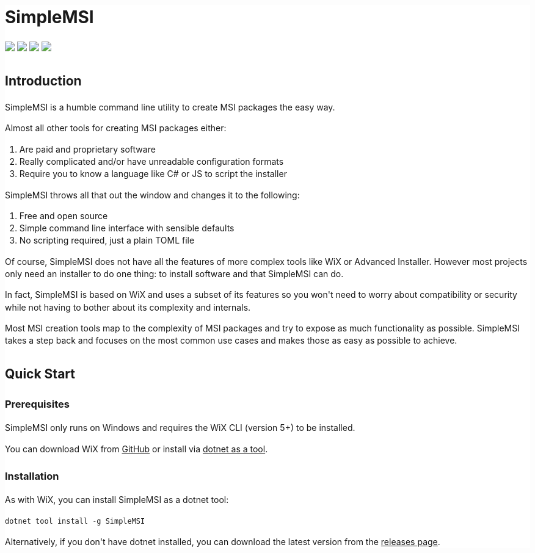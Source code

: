 # SimpleMSI
[release-version]: https://img.shields.io/github/v/release/Juff-Ma/SimpleMSI?sort=date&display_name=tag&style=flat-square&logo=github
[download]: https://img.shields.io/badge/nuget-download-004880?style=flat-square&logo=nuget
[actions]: https://img.shields.io/github/actions/workflow/status/Juff-Ma/SimpleMSI/push.yml?branch=main&style=flat-square&logo=githubactions&logoColor=FFFFFF
[license]: https://img.shields.io/github/license/Juff-Ma/SimpleMSI?style=flat-square&logo=opensourceinitiative&logoColor=FFFFFF&color=green



[![][release-version]](https://github.com/Juff-Ma/SimpleMSI/releases/latest)
[![][download]](https://www.nuget.org/packages/SimpleMSI/)
[![][actions]](https://github.com/Juff-Ma/SimpleMSI/actions)
[![][license]](https://github.com/Juff-Ma/SimpleMSI/blob/main/LICENSE.txt)

## Introduction

SimpleMSI is a humble command line utility to create MSI packages the easy way.

Almost all other tools for creating MSI packages either:

1. Are paid and proprietary software
2. Really complicated and/or have unreadable configuration formats
3. Require you to know a language like C# or JS to script the installer

SimpleMSI throws all that out the window and changes it to the following:

1. Free and open source
2. Simple command line interface with sensible defaults
3. No scripting required, just a plain TOML file

Of course, SimpleMSI does not have all the features of more complex tools like WiX or Advanced Installer.
However most projects only need an installer to do one thing: to install software and that SimpleMSI can do.

In fact, SimpleMSI is based on WiX and uses a subset of its features so you won't need to worry about compatibility or security while not having to bother about its complexity and internals.

Most MSI creation tools map to the complexity of MSI packages and try to expose as much functionality as possible.
SimpleMSI takes a step back and focuses on the most common use cases and makes those as easy as possible to achieve.

## Quick Start
### Prerequisites
SimpleMSI only runs on Windows and requires the WiX CLI (version 5+) to be installed.

You can download WiX from [GitHub](https://github.com/wixtoolset/wix/releases/latest) or install via [dotnet as a tool](https://docs.firegiant.com/wix/using-wix/#command-line-net-tool).
### Installation
As with WiX, you can install SimpleMSI as a dotnet tool:
```powershell
dotnet tool install -g SimpleMSI
```

Alternatively, if you don't have dotnet installed, you can download the latest version from the [releases page](https://github.com/Juff-Ma/SimpleMSI/releases/latest).
